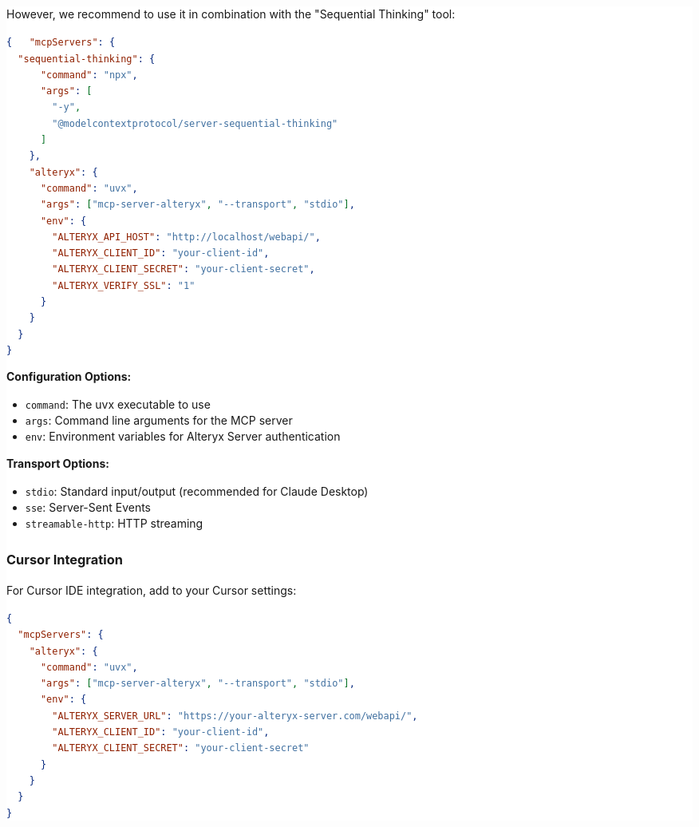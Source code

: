 However, we recommend to use it in combination with the "Sequential Thinking" tool:

```json
{   "mcpServers": {
  "sequential-thinking": {
      "command": "npx",
      "args": [
        "-y",
        "@modelcontextprotocol/server-sequential-thinking"
      ]
    },
    "alteryx": {
      "command": "uvx",
      "args": ["mcp-server-alteryx", "--transport", "stdio"],
      "env": {
        "ALTERYX_API_HOST": "http://localhost/webapi/",
        "ALTERYX_CLIENT_ID": "your-client-id",
        "ALTERYX_CLIENT_SECRET": "your-client-secret",
        "ALTERYX_VERIFY_SSL": "1"
      }
    }
  }
}
```

**Configuration Options:**
- `command`: The uvx executable to use
- `args`: Command line arguments for the MCP server
- `env`: Environment variables for Alteryx Server authentication

**Transport Options:**
- `stdio`: Standard input/output (recommended for Claude Desktop)
- `sse`: Server-Sent Events
- `streamable-http`: HTTP streaming

### Cursor Integration

For Cursor IDE integration, add to your Cursor settings:

```json
{
  "mcpServers": {
    "alteryx": {
      "command": "uvx",
      "args": ["mcp-server-alteryx", "--transport", "stdio"],
      "env": {
        "ALTERYX_SERVER_URL": "https://your-alteryx-server.com/webapi/",
        "ALTERYX_CLIENT_ID": "your-client-id",
        "ALTERYX_CLIENT_SECRET": "your-client-secret"
      }
    }
  }
}
```

